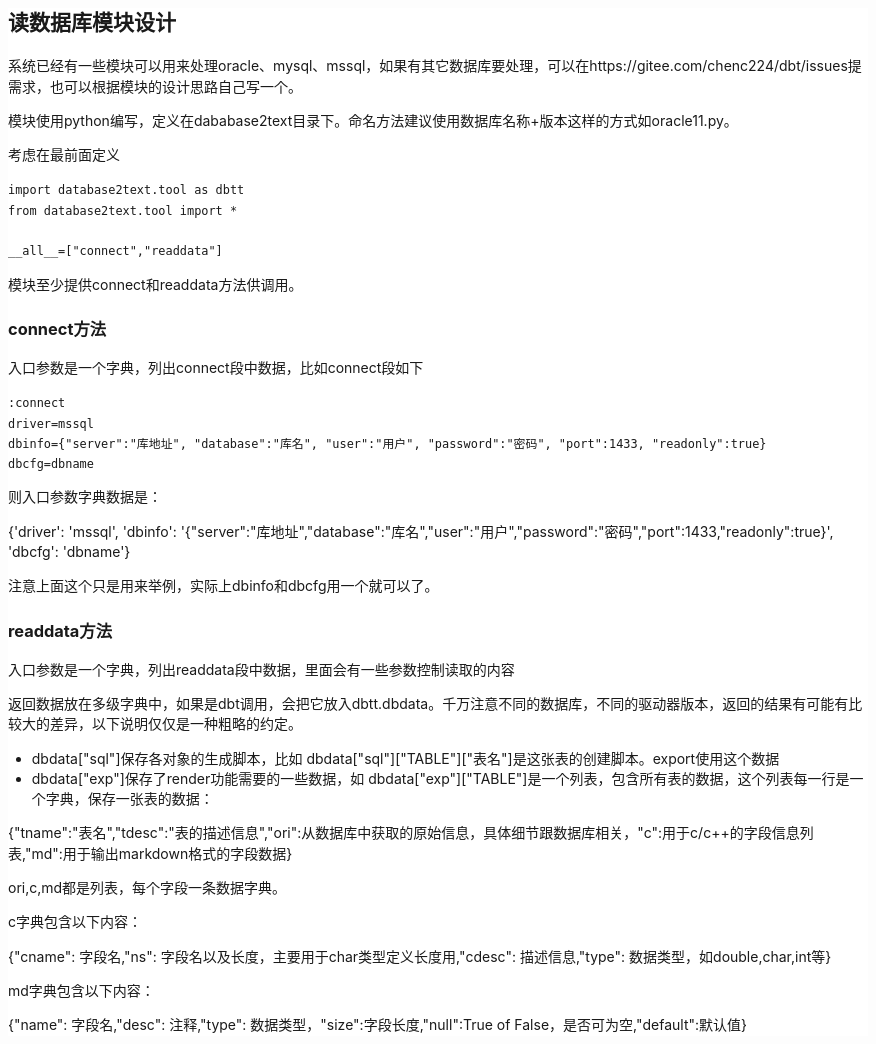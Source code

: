 ## 读数据库模块设计

系统已经有一些模块可以用来处理oracle、mysql、mssql，如果有其它数据库要处理，可以在https://gitee.com/chenc224/dbt/issues提需求，也可以根据模块的设计思路自己写一个。

模块使用python编写，定义在dababase2text目录下。命名方法建议使用数据库名称+版本这样的方式如oracle11.py。

考虑在最前面定义
```
import database2text.tool as dbtt
from database2text.tool import *

__all__=["connect","readdata"]
```

模块至少提供connect和readdata方法供调用。

### connect方法

入口参数是一个字典，列出connect段中数据，比如connect段如下
```
:connect
driver=mssql
dbinfo={"server":"库地址", "database":"库名", "user":"用户", "password":"密码", "port":1433, "readonly":true}
dbcfg=dbname
```
则入口参数字典数据是：

{'driver': 'mssql', 'dbinfo': '{"server":"库地址","database":"库名","user":"用户","password":"密码","port":1433,"readonly":true}', 'dbcfg': 'dbname'}

注意上面这个只是用来举例，实际上dbinfo和dbcfg用一个就可以了。

### readdata方法

入口参数是一个字典，列出readdata段中数据，里面会有一些参数控制读取的内容

返回数据放在多级字典中，如果是dbt调用，会把它放入dbtt.dbdata。千万注意不同的数据库，不同的驱动器版本，返回的结果有可能有比较大的差异，以下说明仅仅是一种粗略的约定。

* dbdata["sql"]保存各对象的生成脚本，比如 dbdata["sql"]["TABLE"]["表名"]是这张表的创建脚本。export使用这个数据
* dbdata["exp"]保存了render功能需要的一些数据，如 dbdata["exp"]["TABLE"]是一个列表，包含所有表的数据，这个列表每一行是一个字典，保存一张表的数据：

{"tname":"表名","tdesc":"表的描述信息","ori":从数据库中获取的原始信息，具体细节跟数据库相关，"c":用于c/c++的字段信息列表,"md":用于输出markdown格式的字段数据}
	
ori,c,md都是列表，每个字段一条数据字典。

c字典包含以下内容：

{"cname": 字段名,"ns": 字段名以及长度，主要用于char类型定义长度用,"cdesc": 描述信息,"type": 数据类型，如double,char,int等}

md字典包含以下内容：

{"name": 字段名,"desc": 注释,"type": 数据类型，"size":字段长度,"null":True of False，是否可为空,"default":默认值}